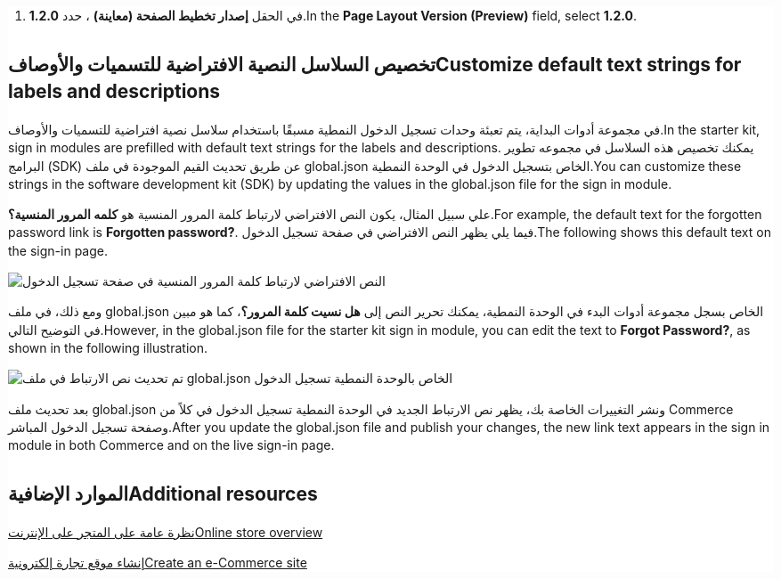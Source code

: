 1. <span data-ttu-id="0bfaf-223">في الحقل **إصدار تخطيط الصفحة (معاينة)** ، حدد **1.2.0**.</span><span class="sxs-lookup"><span data-stu-id="0bfaf-223">In the **Page Layout Version (Preview)** field, select **1.2.0**.</span></span>

## <a name="customize-default-text-strings-for-labels-and-descriptions"></a><span data-ttu-id="0bfaf-224">تخصيص السلاسل النصية الافتراضية للتسميات والأوصاف</span><span class="sxs-lookup"><span data-stu-id="0bfaf-224">Customize default text strings for labels and descriptions</span></span>

<span data-ttu-id="0bfaf-225">في مجموعة أدوات البداية، يتم تعبئة وحدات تسجيل الدخول النمطية مسبقًا باستخدام سلاسل نصية افتراضية للتسميات والأوصاف.</span><span class="sxs-lookup"><span data-stu-id="0bfaf-225">In the starter kit, sign in modules are prefilled with default text strings for the labels and descriptions.</span></span> <span data-ttu-id="0bfaf-226">يمكنك تخصيص هذه السلاسل في مجموعه تطوير البرامج (SDK) عن طريق تحديث القيم الموجودة في ملف global.json الخاص بتسجيل الدخول في الوحدة النمطية.</span><span class="sxs-lookup"><span data-stu-id="0bfaf-226">You can customize these strings in the software development kit (SDK) by updating the values in the global.json file for the sign in module.</span></span>

<span data-ttu-id="0bfaf-227">علي سبيل المثال، يكون النص الافتراضي لارتباط كلمة المرور المنسية هو **كلمه المرور المنسية؟**.</span><span class="sxs-lookup"><span data-stu-id="0bfaf-227">For example, the default text for the forgotten password link is **Forgotten password?**.</span></span> <span data-ttu-id="0bfaf-228">فيما يلي يظهر النص الافتراضي في صفحة تسجيل الدخول.</span><span class="sxs-lookup"><span data-stu-id="0bfaf-228">The following shows this default text on the sign-in page.</span></span>

![النص الافتراضي لارتباط كلمة المرور المنسية في صفحة تسجيل الدخول](./media/B2C_SignUp_ModuleFace.png)

<span data-ttu-id="0bfaf-230">ومع ذلك، في ملف global.json الخاص بسجل مجموعة أدوات البدء في الوحدة النمطية، يمكنك تحرير النص إلى **هل نسيت كلمة المرور؟**، كما هو مبين في التوضيح التالي.</span><span class="sxs-lookup"><span data-stu-id="0bfaf-230">However, in the global.json file for the starter kit sign in module, you can edit the text to **Forgot Password?**, as shown in the following illustration.</span></span>

![تم تحديث نص الارتباط في ملف global.json الخاص بالوحدة النمطية تسجيل الدخول](./media/B2C_CustomizingStringsForModule.png)

<span data-ttu-id="0bfaf-232">بعد تحديث ملف global.json ونشر التغييرات الخاصة بك، يظهر نص الارتباط الجديد في الوحدة النمطية تسجيل الدخول في كلاً من Commerce وصفحة تسجيل الدخول المباشر.</span><span class="sxs-lookup"><span data-stu-id="0bfaf-232">After you update the global.json file and publish your changes, the new link text appears in the sign in module in both Commerce and on the live sign-in page.</span></span>

## <a name="additional-resources"></a><span data-ttu-id="0bfaf-233">الموارد الإضافية</span><span class="sxs-lookup"><span data-stu-id="0bfaf-233">Additional resources</span></span>

[<span data-ttu-id="0bfaf-234">نظرة عامة على المتجر على الإنترنت</span><span class="sxs-lookup"><span data-stu-id="0bfaf-234">Online store overview</span></span>](online-store-overview.md)

[<span data-ttu-id="0bfaf-235">إنشاء موقع تجارة إلكترونية</span><span class="sxs-lookup"><span data-stu-id="0bfaf-235">Create an e-Commerce site</span></span>](create-ecommerce-site.md)
